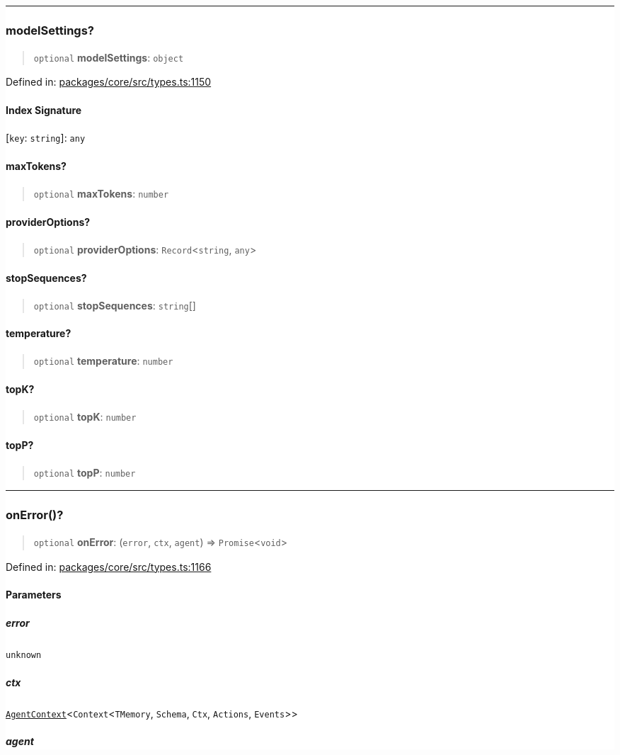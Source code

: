 ***

### modelSettings?

> `optional` **modelSettings**: `object`

Defined in: [packages/core/src/types.ts:1150](https://github.com/dojoengine/daydreams/blob/95678f46ea3908883ec80d853a28c9f23ca4f5c2/packages/core/src/types.ts#L1150)

#### Index Signature

\[`key`: `string`\]: `any`

#### maxTokens?

> `optional` **maxTokens**: `number`

#### providerOptions?

> `optional` **providerOptions**: `Record`\<`string`, `any`\>

#### stopSequences?

> `optional` **stopSequences**: `string`[]

#### temperature?

> `optional` **temperature**: `number`

#### topK?

> `optional` **topK**: `number`

#### topP?

> `optional` **topP**: `number`

***

### onError()?

> `optional` **onError**: (`error`, `ctx`, `agent`) => `Promise`\<`void`\>

Defined in: [packages/core/src/types.ts:1166](https://github.com/dojoengine/daydreams/blob/95678f46ea3908883ec80d853a28c9f23ca4f5c2/packages/core/src/types.ts#L1166)

#### Parameters

##### error

`unknown`

##### ctx

[`AgentContext`](./AgentContext.md)\<`Context`\<`TMemory`, `Schema`, `Ctx`, `Actions`, `Events`\>\>

##### agent
